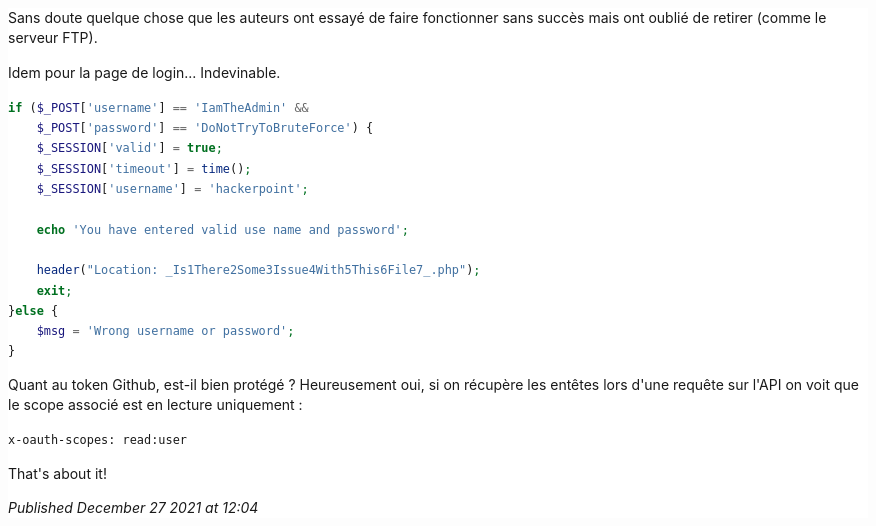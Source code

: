 Sans doute quelque chose que les auteurs ont essayé de faire fonctionner sans succès mais ont oublié de retirer (comme le serveur FTP).  

Idem pour la page de login... Indevinable.  

```php
if ($_POST['username'] == 'IamTheAdmin' &&
    $_POST['password'] == 'DoNotTryToBruteForce') {
    $_SESSION['valid'] = true;
    $_SESSION['timeout'] = time();
    $_SESSION['username'] = 'hackerpoint';

    echo 'You have entered valid use name and password';

    header("Location: _Is1There2Some3Issue4With5This6File7_.php");
    exit;
}else {
    $msg = 'Wrong username or password';
}
```

Quant au token Github, est-il bien protégé ? Heureusement oui, si on récupère les entêtes lors d'une requête sur l'API on voit que le scope associé est en lecture uniquement :  

```plain
x-oauth-scopes: read:user
```

That's about it!  


*Published December 27 2021 at 12:04*
